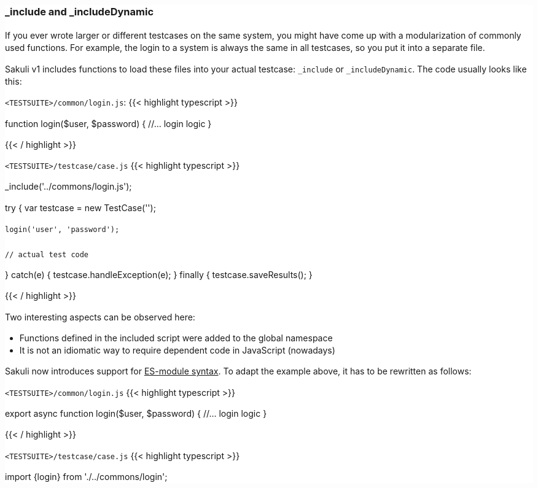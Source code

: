 ### _include and _includeDynamic

If you ever wrote larger or different testcases on the same system, you might have come up with a modularization of commonly used functions. For example, the login to a system is always the same in all testcases, so you put it into a separate file.

Sakuli v1 includes functions to load these files into your actual testcase: `_include` or `_includeDynamic`. The code usually looks like this:

`<TESTSUITE>/common/login.js`:
{{< highlight typescript >}}

function login($user, $password) {
    //... login logic
}

{{< / highlight >}}

`<TESTSUITE>/testcase/case.js`
{{< highlight typescript >}}

_include('../commons/login.js');

try {
    var testcase = new TestCase('');

    login('user', 'password');

    // actual test code
} catch(e) {
    testcase.handleException(e);
} finally {
    testcase.saveResults();
}

{{< / highlight >}}

Two interesting aspects can be observed here:

- Functions defined in the included script were added to the global namespace
- It is not an idiomatic way to require dependent code in JavaScript (nowadays)

Sakuli now introduces support for <a href="https://2ality.com/2014/09/es6-modules-final.html" target="_blank">ES-module syntax</a>. To adapt the example above, it has to be rewritten as follows:

<i class="fas fa-file"></i>  `<TESTSUITE>/common/login.js`
{{< highlight typescript >}}

export async function login($user, $password) {
    //... login logic
}

{{< / highlight >}}

<i class="fas fa-file"></i> `<TESTSUITE>/testcase/case.js`
{{< highlight typescript >}}

import {login} from './../commons/login';
